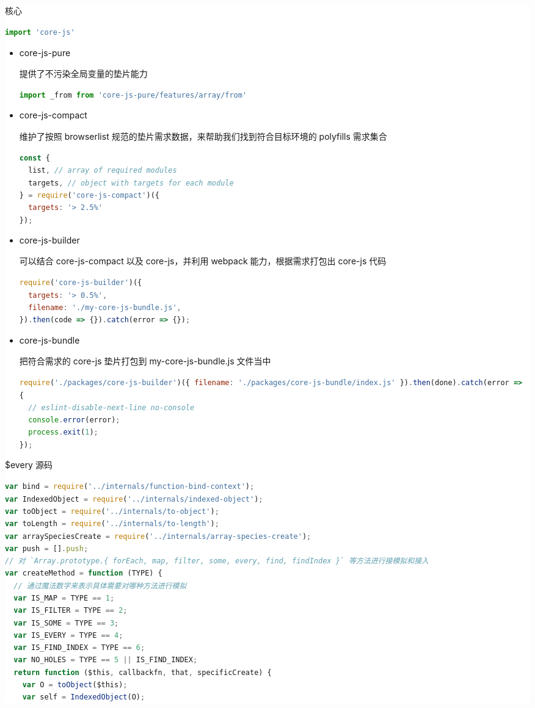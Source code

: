   核心

  ```js
  import 'core-js'
  ```

- core-js-pure

  提供了不污染全局变量的垫片能力 

  ```js
  import _from from 'core-js-pure/features/array/from'
  ```

- core-js-compact

  维护了按照 browserlist 规范的垫片需求数据，来帮助我们找到符合目标环境的 polyfills 需求集合

  ```js
  const {
    list, // array of required modules
    targets, // object with targets for each module
  } = require('core-js-compact')({
    targets: '> 2.5%'
  });
  ```

- core-js-builder

  可以结合 core-js-compact 以及 core-js，并利用 webpack 能力，根据需求打包出 core-js 代码

  ```js
  require('core-js-builder')({
    targets: '> 0.5%',
    filename: './my-core-js-bundle.js',
  }).then(code => {}).catch(error => {});
  ```

- core-js-bundle

  把符合需求的 core-js 垫片打包到 my-core-js-bundle.js 文件当中

  ```js
  require('./packages/core-js-builder')({ filename: './packages/core-js-bundle/index.js' }).then(done).catch(error => {
    // eslint-disable-next-line no-console
    console.error(error);
    process.exit(1);
  });
  ```

$every 源码

```js
var bind = require('../internals/function-bind-context');
var IndexedObject = require('../internals/indexed-object');
var toObject = require('../internals/to-object');
var toLength = require('../internals/to-length');
var arraySpeciesCreate = require('../internals/array-species-create');
var push = [].push;
// 对 `Array.prototype.{ forEach, map, filter, some, every, find, findIndex }` 等方法进行接模拟和接入
var createMethod = function (TYPE) {
  // 通过魔法数字来表示具体需要对哪种方法进行模拟
  var IS_MAP = TYPE == 1;
  var IS_FILTER = TYPE == 2;
  var IS_SOME = TYPE == 3;
  var IS_EVERY = TYPE == 4;
  var IS_FIND_INDEX = TYPE == 6;
  var NO_HOLES = TYPE == 5 || IS_FIND_INDEX;
  return function ($this, callbackfn, that, specificCreate) {
    var O = toObject($this);
    var self = IndexedObject(O);
```